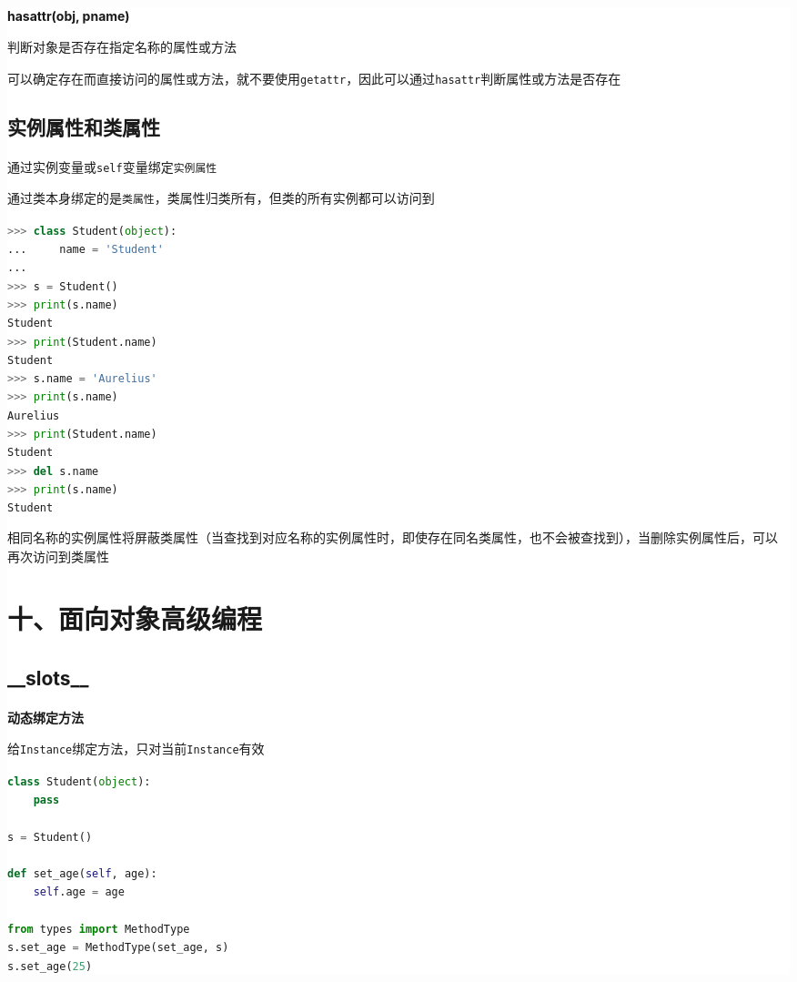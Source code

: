 **hasattr(obj, pname)**

判断对象是否存在指定名称的属性或方法

可以确定存在而直接访问的属性或方法，就不要使用`getattr`，因此可以通过`hasattr`判断属性或方法是否存在

## 实例属性和类属性

通过实例变量或`self`变量绑定`实例属性`

通过类本身绑定的是`类属性`，类属性归类所有，但类的所有实例都可以访问到

```python
>>> class Student(object):
...     name = 'Student'
...
>>> s = Student()
>>> print(s.name)
Student
>>> print(Student.name)
Student
>>> s.name = 'Aurelius'
>>> print(s.name)
Aurelius
>>> print(Student.name)
Student
>>> del s.name
>>> print(s.name)
Student
```

相同名称的实例属性将屏蔽类属性（当查找到对应名称的实例属性时，即使存在同名类属性，也不会被查找到），当删除实例属性后，可以再次访问到类属性

# 十、面向对象高级编程

## \_\_slots\_\_

**动态绑定方法**

给`Instance`绑定方法，只对当前`Instance`有效

```python
class Student(object):
    pass

s = Student()

def set_age(self, age):
    self.age = age

from types import MethodType
s.set_age = MethodType(set_age, s)
s.set_age(25)
```
